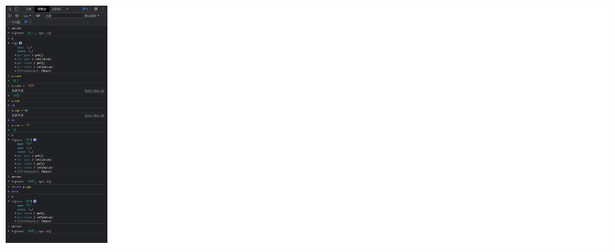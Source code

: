 <img src="mark-img/image-20230120185426695.png" alt="image-20230120185426695" style="zoom: 33%;" />
